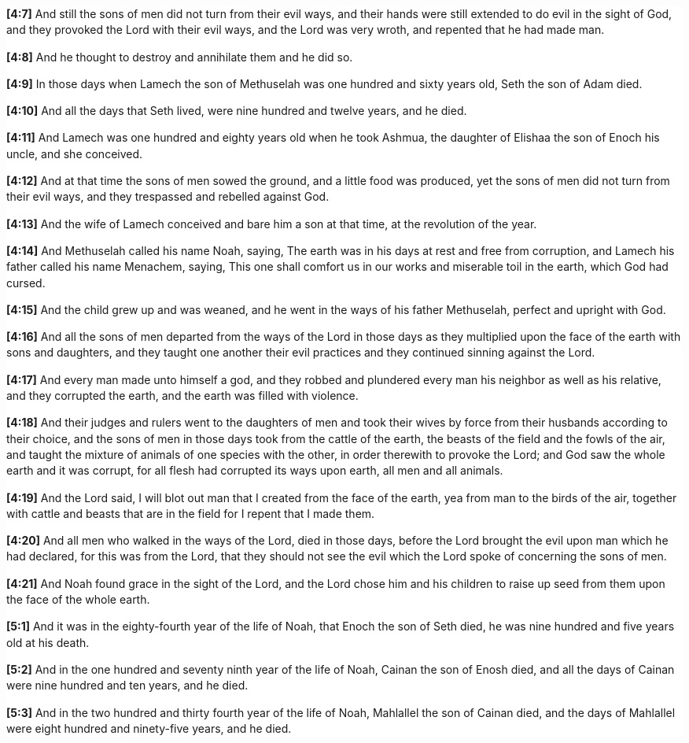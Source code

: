 **[4:7]** And still the sons of men did not turn from their evil ways, and their hands were still extended to do evil in the sight of God, and they provoked the Lord with their evil ways, and the Lord was very wroth, and repented that he had made man.

**[4:8]** And he thought to destroy and annihilate them and he did so.

**[4:9]** In those days when Lamech the son of Methuselah was one hundred and sixty years old, Seth the son of Adam died.

**[4:10]** And all the days that Seth lived, were nine hundred and twelve years, and he died.

**[4:11]** And Lamech was one hundred and eighty years old when he took Ashmua, the daughter of Elishaa the son of Enoch his uncle, and she conceived.

**[4:12]** And at that time the sons of men sowed the ground, and a little food was produced, yet the sons of men did not turn from their evil ways, and they trespassed and rebelled against God.

**[4:13]** And the wife of Lamech conceived and bare him a son at that time, at the revolution of the year.

**[4:14]** And Methuselah called his name Noah, saying, The earth was in his days at rest and free from corruption, and Lamech his father called his name Menachem, saying, This one shall comfort us in our works and miserable toil in the earth, which God had cursed.

**[4:15]** And the child grew up and was weaned, and he went in the ways of his father Methuselah, perfect and upright with God.

**[4:16]** And all the sons of men departed from the ways of the Lord in those days as they multiplied upon the face of the earth with sons and daughters, and they taught one another their evil practices and they continued sinning against the Lord.

**[4:17]** And every man made unto himself a god, and they robbed and plundered every man his neighbor as well as his relative, and they corrupted the earth, and the earth was filled with violence.

**[4:18]** And their judges and rulers went to the daughters of men and took their wives by force from their husbands according to their choice, and the sons of men in those days took from the cattle of the earth, the beasts of the field and the fowls of the air, and taught the mixture of animals of one species with the other, in order therewith to provoke the Lord; and God saw the whole earth and it was corrupt, for all flesh had corrupted its ways upon earth, all men and all animals.

**[4:19]** And the Lord said, I will blot out man that I created from the face of the earth, yea from man to the birds of the air, together with cattle and beasts that are in the field for I repent that I made them.

**[4:20]** And all men who walked in the ways of the Lord, died in those days, before the Lord brought the evil upon man which he had declared, for this was from the Lord, that they should not see the evil which the Lord spoke of concerning the sons of men.

**[4:21]** And Noah found grace in the sight of the Lord, and the Lord chose him and his children to raise up seed from them upon the face of the whole earth.

**[5:1]** And it was in the eighty-fourth year of the life of Noah, that Enoch the son of Seth died, he was nine hundred and five years old at his death.

**[5:2]** And in the one hundred and seventy ninth year of the life of Noah, Cainan the son of Enosh died, and all the days of Cainan were nine hundred and ten years, and he died.

**[5:3]** And in the two hundred and thirty fourth year of the life of Noah, Mahlallel the son of Cainan died, and the days of Mahlallel were eight hundred and ninety-five years, and he died.
